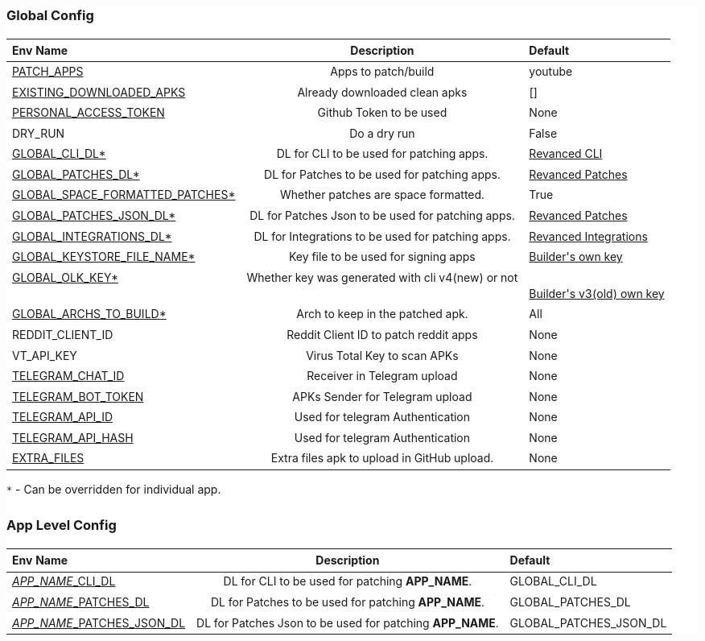 ### Global Config

| **Env Name**                                             |                  **Description**                  | **Default**                                                                                                           |
|:---------------------------------------------------------|:-------------------------------------------------:|:----------------------------------------------------------------------------------------------------------------------|
| [PATCH_APPS](#patch-apps)                                |                Apps to patch/build                | youtube                                                                                                               |
| [EXISTING_DOWNLOADED_APKS ](#existing-downloaded-apks)   |           Already downloaded clean apks           | []                                                                                                                    |
| [PERSONAL_ACCESS_TOKEN](#personal-access-token)          |              Github Token to be used              | None                                                                                                                  |
| DRY_RUN                                                  |                   Do a dry run                    | False                                                                                                                 |
| [GLOBAL_CLI_DL*](#global-resources)                      |     DL for CLI to be used for patching apps.      | [Revanced CLI](https://github.com/revanced/revanced-cli)                                                              |
| [GLOBAL_PATCHES_DL*](#global-resources)                  |   DL for Patches to be used for patching apps.    | [Revanced Patches](https://github.com/revanced/revanced-patches)                                                      |
| [GLOBAL_SPACE_FORMATTED_PATCHES*](#global-resources)     |       Whether patches are space formatted.        | True                                                                                                                  |
| [GLOBAL_PATCHES_JSON_DL*](#global-resources)             | DL for Patches Json to be used for patching apps. | [Revanced Patches](https://github.com/revanced/revanced-patches)                                                      |
| [GLOBAL_INTEGRATIONS_DL*](#global-resources)             | DL for Integrations to be used for patching apps. | [Revanced Integrations](https://github.com/revanced/revanced-integrations)                                            |
| [GLOBAL_KEYSTORE_FILE_NAME*](#global-keystore-file-name) |       Key file to be used for signing apps        | [Builder's own key](https://github.com/nikhilbadyal/docker-py-revanced/blob/main/apks/revanced.keystore)              |
| [GLOBAL_OLK_KEY*](#global-keystore-file-name)            | Whether key was generated with cli v4(new) or not | <br/>[Builder's v3(old) own key](https://github.com/nikhilbadyal/docker-py-revanced/blob/main/apks/revanced.keystore) |
| [GLOBAL_ARCHS_TO_BUILD*](#global-archs-to-build)         |         Arch to keep in the patched apk.          | All                                                                                                                   |
| REDDIT_CLIENT_ID                                         |       Reddit Client ID to patch reddit apps       | None                                                                                                                  |
| VT_API_KEY                                               |           Virus Total Key to scan APKs            | None                                                                                                                  |
| [TELEGRAM_CHAT_ID](#telegram-support)                    |            Receiver in Telegram upload            | None                                                                                                                  |
| [TELEGRAM_BOT_TOKEN](#telegram-support)                  |          APKs Sender for Telegram upload          | None                                                                                                                  |
| [TELEGRAM_API_ID](#telegram-support)                     |         Used for telegram Authentication          | None                                                                                                                  |
| [TELEGRAM_API_HASH](#telegram-support)                   |         Used for telegram Authentication          | None                                                                                                                  |
| [EXTRA_FILES](#extra-files)                              |    Extra files apk to upload in GitHub upload.    | None                                                                                                                  |

`*` - Can be overridden for individual app.
### App Level Config

| Env Name                                                    |                                         Description                                          | Default                        |
|:------------------------------------------------------------|:--------------------------------------------------------------------------------------------:|:-------------------------------|
| [*APP_NAME*_CLI_DL](#global-resources)                      |                       DL for CLI to be used for patching **APP_NAME**.                       | GLOBAL_CLI_DL                  |
| [*APP_NAME*_PATCHES_DL](#global-resources)                  |                     DL for Patches to be used for patching **APP_NAME**.                     | GLOBAL_PATCHES_DL              |
| [*APP_NAME*_PATCHES_JSON_DL](#global-resources)             |                  DL for Patches Json to be used for patching **APP_NAME**.                   | GLOBAL_PATCHES_JSON_DL         |